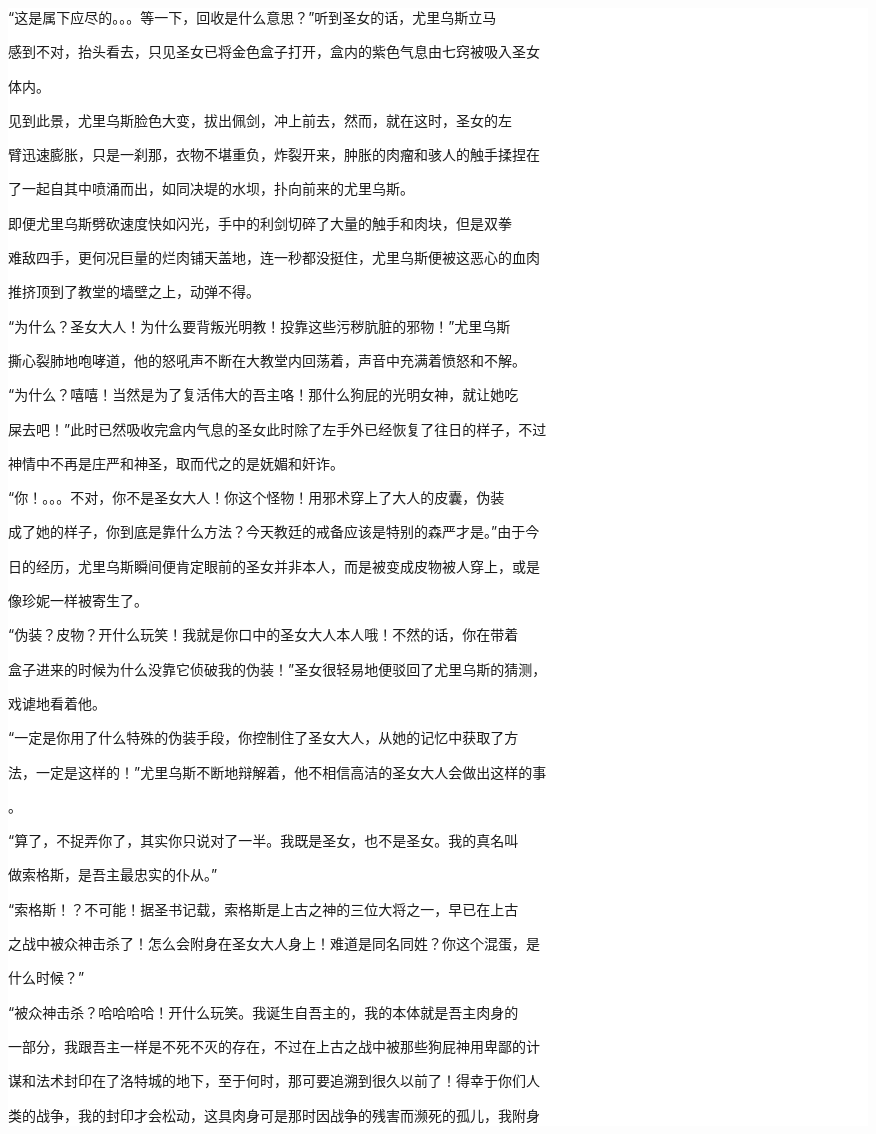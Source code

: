 “这是属下应尽的。。。等一下，回收是什么意思？”听到圣女的话，尤里乌斯立马

感到不对，抬头看去，只见圣女已将金色盒子打开，盒内的紫色气息由七窍被吸入圣女

体内。

见到此景，尤里乌斯脸色大变，拔出佩剑，冲上前去，然而，就在这时，圣女的左

臂迅速膨胀，只是一刹那，衣物不堪重负，炸裂开来，肿胀的肉瘤和骇人的触手揉捏在

了一起自其中喷涌而出，如同决堤的水坝，扑向前来的尤里乌斯。

即便尤里乌斯劈砍速度快如闪光，手中的利剑切碎了大量的触手和肉块，但是双拳

难敌四手，更何况巨量的烂肉铺天盖地，连一秒都没挺住，尤里乌斯便被这恶心的血肉

推挤顶到了教堂的墙壁之上，动弹不得。

“为什么？圣女大人！为什么要背叛光明教！投靠这些污秽肮脏的邪物！”尤里乌斯

撕心裂肺地咆哮道，他的怒吼声不断在大教堂内回荡着，声音中充满着愤怒和不解。

“为什么？嘻嘻！当然是为了复活伟大的吾主咯！那什么狗屁的光明女神，就让她吃

屎去吧！”此时已然吸收完盒内气息的圣女此时除了左手外已经恢复了往日的样子，不过

神情中不再是庄严和神圣，取而代之的是妩媚和奸诈。

“你！。。。不对，你不是圣女大人！你这个怪物！用邪术穿上了大人的皮囊，伪装

成了她的样子，你到底是靠什么方法？今天教廷的戒备应该是特别的森严才是。”由于今

日的经历，尤里乌斯瞬间便肯定眼前的圣女并非本人，而是被变成皮物被人穿上，或是

像珍妮一样被寄生了。

“伪装？皮物？开什么玩笑！我就是你口中的圣女大人本人哦！不然的话，你在带着

盒子进来的时候为什么没靠它侦破我的伪装！”圣女很轻易地便驳回了尤里乌斯的猜测，

戏谑地看着他。

“一定是你用了什么特殊的伪装手段，你控制住了圣女大人，从她的记忆中获取了方

法，一定是这样的！”尤里乌斯不断地辩解着，他不相信高洁的圣女大人会做出这样的事

。

“算了，不捉弄你了，其实你只说对了一半。我既是圣女，也不是圣女。我的真名叫

做索格斯，是吾主最忠实的仆从。”

“索格斯！？不可能！据圣书记载，索格斯是上古之神的三位大将之一，早已在上古

之战中被众神击杀了！怎么会附身在圣女大人身上！难道是同名同姓？你这个混蛋，是

什么时候？”

“被众神击杀？哈哈哈哈！开什么玩笑。我诞生自吾主的，我的本体就是吾主肉身的

一部分，我跟吾主一样是不死不灭的存在，不过在上古之战中被那些狗屁神用卑鄙的计

谋和法术封印在了洛特城的地下，至于何时，那可要追溯到很久以前了！得幸于你们人

类的战争，我的封印才会松动，这具肉身可是那时因战争的残害而濒死的孤儿，我附身
